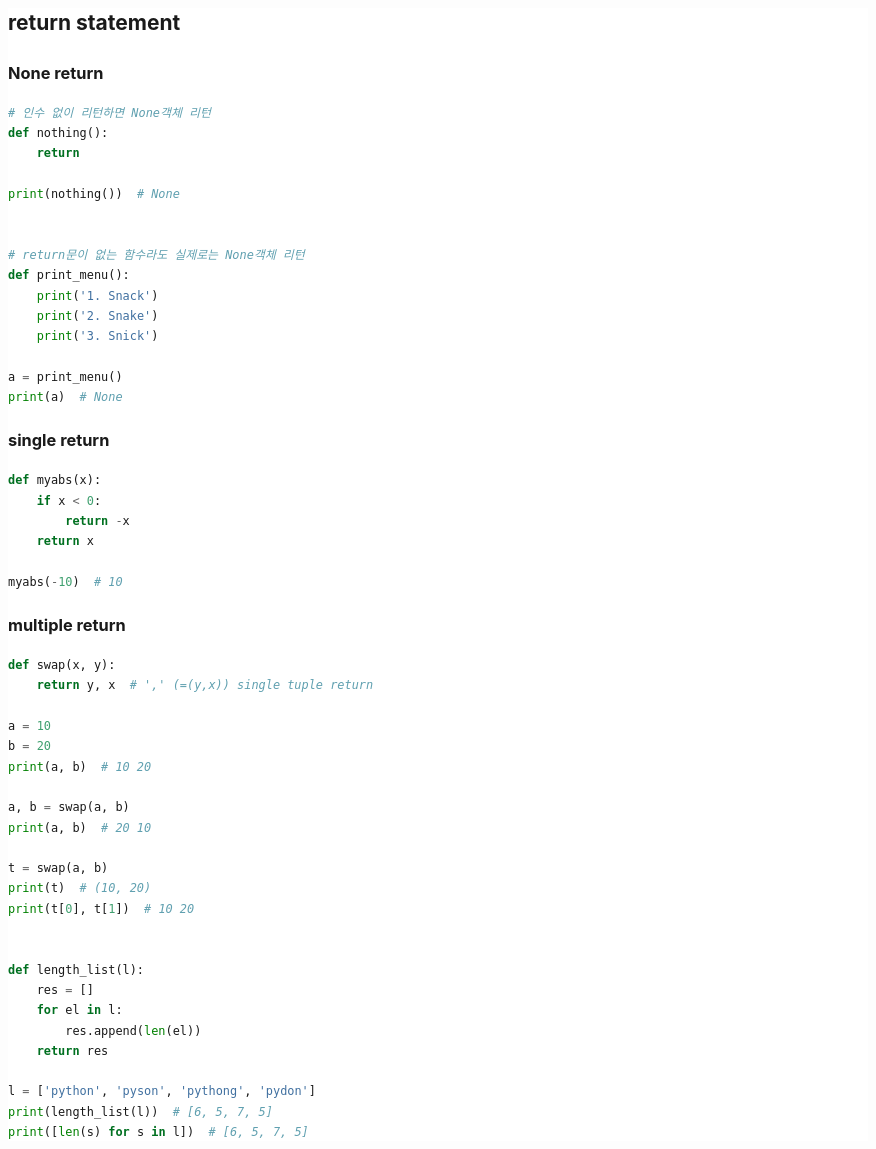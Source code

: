## return statement
### None return
```python
# 인수 없이 리턴하면 None객체 리턴
def nothing():
	return  

print(nothing())  # None


# return문이 없는 함수라도 실제로는 None객체 리턴
def print_menu():
	print('1. Snack')
	print('2. Snake')
	print('3. Snick')

a = print_menu()  
print(a)  # None
```

### single return
```python
def myabs(x):
	if x < 0:
		return -x
	return x

myabs(-10)  # 10
```

### multiple return
```python
def swap(x, y):
	return y, x  # ',' (=(y,x)) single tuple return

a = 10
b = 20
print(a, b)  # 10 20

a, b = swap(a, b)
print(a, b)  # 20 10

t = swap(a, b)
print(t)  # (10, 20)
print(t[0], t[1])  # 10 20


def length_list(l):
	res = []
	for el in l:
		res.append(len(el))
	return res

l = ['python', 'pyson', 'pythong', 'pydon']
print(length_list(l))  # [6, 5, 7, 5]
print([len(s) for s in l])  # [6, 5, 7, 5]
```
